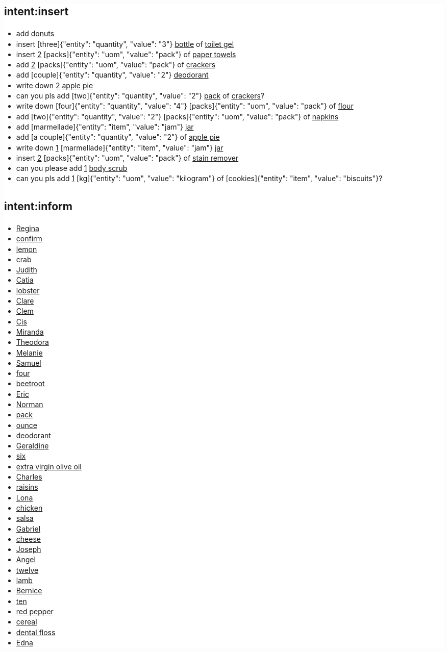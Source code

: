 ## intent:insert
- add [donuts](item)
- insert [three]{"entity": "quantity", "value": "3"} [bottle](uom) of [toilet gel](item)
- insert [2](quantity) [packs]{"entity": "uom", "value": "pack"} of [paper towels](item)
- add [2](quantity) [packs]{"entity": "uom", "value": "pack"} of [crackers](item)
- add [couple]{"entity": "quantity", "value": "2"} [deodorant](item)
- write down [2](quantity) [apple pie](item)
- can you pls add [two]{"entity": "quantity", "value": "2"} [pack](uom) of [crackers](item)?
- write down [four]{"entity": "quantity", "value": "4"} [packs]{"entity": "uom", "value": "pack"} of [flour](item)
- add [two]{"entity": "quantity", "value": "2"} [packs]{"entity": "uom", "value": "pack"} of [napkins](item)
- add [marmellade]{"entity": "item", "value": "jam"} [jar](uom)
- add [a couple]{"entity": "quantity", "value": "2"} of [apple pie](item)
- write down [1](quantity) [marmellade]{"entity": "item", "value": "jam"} [jar](uom)
- insert [2](quantity) [packs]{"entity": "uom", "value": "pack"} of [stain remover](item)
- can you please add [1](quantity) [body scrub](item)
- can you pls add [1](quantity) [kg]{"entity": "uom", "value": "kilogram"} of [cookies]{"entity": "item", "value": "biscuits"}?

## intent:inform
- [Regina](user)
- [confirm](yes_no_answer)
- [lemon](item)
- [crab](item)
- [Judith](user)
- [Catia](user)
- [lobster](item)
- [Clare](user)
- [Clem](user)
- [Cis](user)
- [Miranda](user)
- [Theodora](user)
- [Melanie](user)
- [Samuel](user)
- [four](quantity)
- [beetroot](item)
- [Eric](user)
- [Norman](user)
- [pack](uom)
- [ounce](uom)
- [deodorant](item)
- [Geraldine](user)
- [six](quantity)
- [extra virgin olive oil](item)
- [Charles](user)
- [raisins](item)
- [Lona](user)
- [chicken](item)
- [salsa](item)
- [Gabriel](user)
- [cheese](item)
- [Joseph](user)
- [Angel](user)
- [twelve](quantity)
- [lamb](item)
- [Bernice](user)
- [ten](quantity)
- [red pepper](item)
- [cereal](item)
- [dental floss](item)
- [Edna](user)